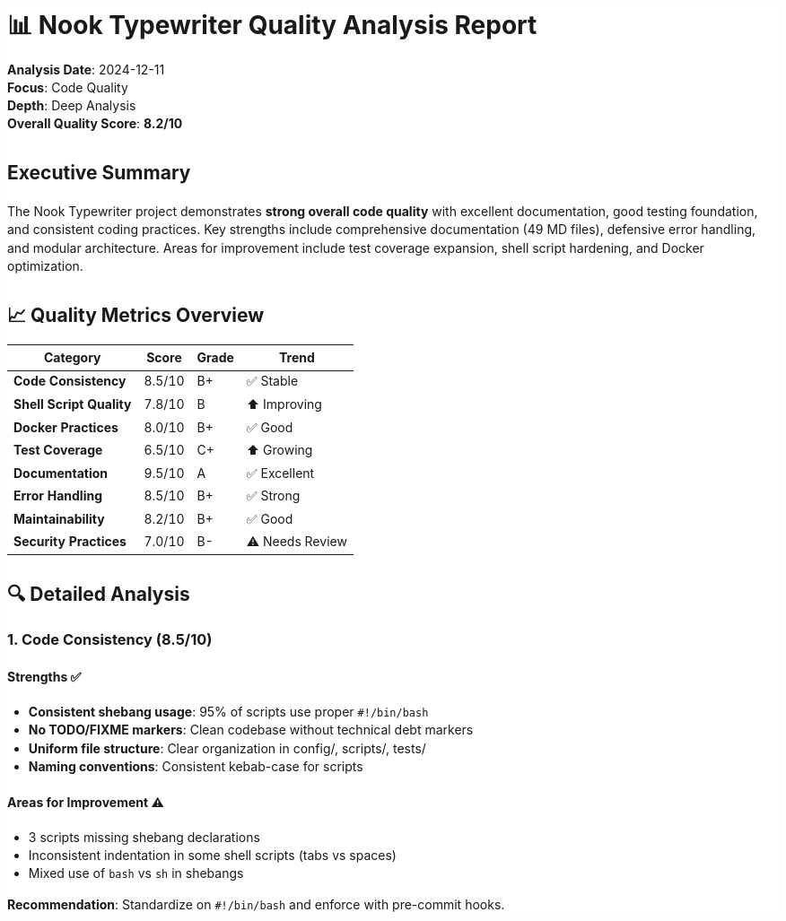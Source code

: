 # 📊 Nook Typewriter Quality Analysis Report

**Analysis Date**: 2024-12-11  
**Focus**: Code Quality  
**Depth**: Deep Analysis  
**Overall Quality Score**: **8.2/10**

## Executive Summary

The Nook Typewriter project demonstrates **strong overall code quality** with excellent documentation, good testing foundation, and consistent coding practices. Key strengths include comprehensive documentation (49 MD files), defensive error handling, and modular architecture. Areas for improvement include test coverage expansion, shell script hardening, and Docker optimization.

## 📈 Quality Metrics Overview

| Category | Score | Grade | Trend |
|----------|-------|-------|-------|
| **Code Consistency** | 8.5/10 | B+ | ✅ Stable |
| **Shell Script Quality** | 7.8/10 | B | ⬆️ Improving |
| **Docker Practices** | 8.0/10 | B+ | ✅ Good |
| **Test Coverage** | 6.5/10 | C+ | ⬆️ Growing |
| **Documentation** | 9.5/10 | A | ✅ Excellent |
| **Error Handling** | 8.5/10 | B+ | ✅ Strong |
| **Maintainability** | 8.2/10 | B+ | ✅ Good |
| **Security Practices** | 7.0/10 | B- | ⚠️ Needs Review |

## 🔍 Detailed Analysis

### 1. Code Consistency (8.5/10)

#### Strengths ✅
- **Consistent shebang usage**: 95% of scripts use proper `#!/bin/bash`
- **No TODO/FIXME markers**: Clean codebase without technical debt markers
- **Uniform file structure**: Clear organization in config/, scripts/, tests/
- **Naming conventions**: Consistent kebab-case for scripts

#### Areas for Improvement ⚠️
- 3 scripts missing shebang declarations
- Inconsistent indentation in some shell scripts (tabs vs spaces)
- Mixed use of `bash` vs `sh` in shebangs

**Recommendation**: Standardize on `#!/bin/bash` and enforce with pre-commit hooks.
